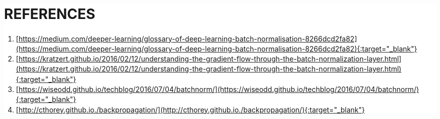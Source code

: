# REFERENCES
1. [https://medium.com/deeper-learning/glossary-of-deep-learning-batch-normalisation-8266dcd2fa82](https://medium.com/deeper-learning/glossary-of-deep-learning-batch-normalisation-8266dcd2fa82){:target="_blank"}
2. [https://kratzert.github.io/2016/02/12/understanding-the-gradient-flow-through-the-batch-normalization-layer.html](https://kratzert.github.io/2016/02/12/understanding-the-gradient-flow-through-the-batch-normalization-layer.html){:target="_blank"}
3. [https://wiseodd.github.io/techblog/2016/07/04/batchnorm/](https://wiseodd.github.io/techblog/2016/07/04/batchnorm/){:target="_blank"}
4. [http://cthorey.github.io./backpropagation/](http://cthorey.github.io./backpropagation/){:target="_blank"}